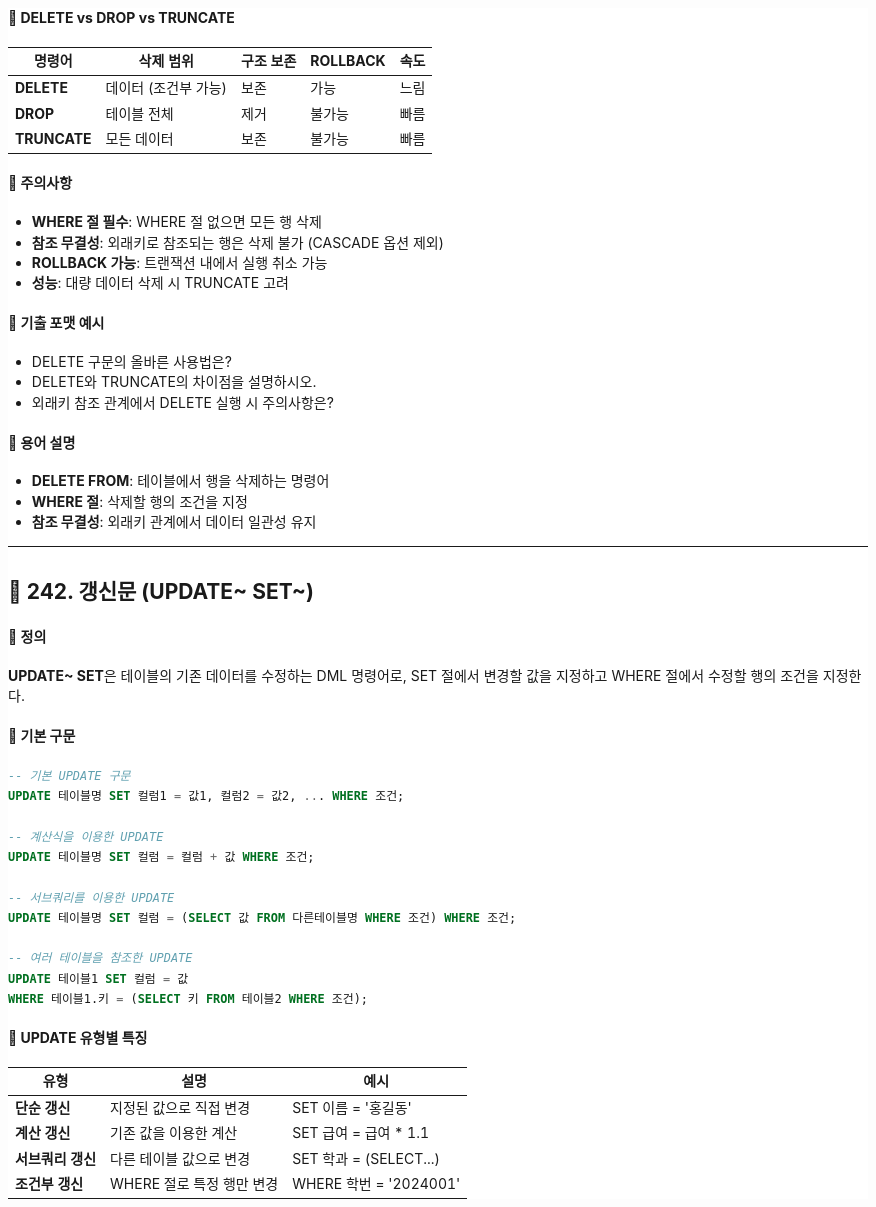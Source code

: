 #### 🧩 DELETE vs DROP vs TRUNCATE

| 명령어 | 삭제 범위 | 구조 보존 | ROLLBACK | 속도 |
|--------|-----------|-----------|----------|------|
| **DELETE** | 데이터 (조건부 가능) | 보존 | 가능 | 느림 |
| **DROP** | 테이블 전체 | 제거 | 불가능 | 빠름 |
| **TRUNCATE** | 모든 데이터 | 보존 | 불가능 | 빠름 |

#### 🧩 주의사항
- **WHERE 절 필수**: WHERE 절 없으면 모든 행 삭제
- **참조 무결성**: 외래키로 참조되는 행은 삭제 불가 (CASCADE 옵션 제외)
- **ROLLBACK 가능**: 트랜잭션 내에서 실행 취소 가능
- **성능**: 대량 데이터 삭제 시 TRUNCATE 고려

#### 📝 기출 포맷 예시
- DELETE 구문의 올바른 사용법은?
- DELETE와 TRUNCATE의 차이점을 설명하시오.
- 외래키 참조 관계에서 DELETE 실행 시 주의사항은?

#### 🧠 용어 설명
- **DELETE FROM**: 테이블에서 행을 삭제하는 명령어
- **WHERE 절**: 삭제할 행의 조건을 지정
- **참조 무결성**: 외래키 관계에서 데이터 일관성 유지

---

## 🔹 242. 갱신문 (UPDATE~ SET~)

#### 📘 정의
**UPDATE~ SET**은 테이블의 기존 데이터를 수정하는 DML 명령어로, SET 절에서 변경할 값을 지정하고 WHERE 절에서 수정할 행의 조건을 지정한다.

#### 🧩 기본 구문
```sql
-- 기본 UPDATE 구문
UPDATE 테이블명 SET 컬럼1 = 값1, 컬럼2 = 값2, ... WHERE 조건;

-- 계산식을 이용한 UPDATE
UPDATE 테이블명 SET 컬럼 = 컬럼 + 값 WHERE 조건;

-- 서브쿼리를 이용한 UPDATE
UPDATE 테이블명 SET 컬럼 = (SELECT 값 FROM 다른테이블명 WHERE 조건) WHERE 조건;

-- 여러 테이블을 참조한 UPDATE
UPDATE 테이블1 SET 컬럼 = 값 
WHERE 테이블1.키 = (SELECT 키 FROM 테이블2 WHERE 조건);
```

#### 🧩 UPDATE 유형별 특징

| 유형 | 설명 | 예시 |
|------|------|------|
| **단순 갱신** | 지정된 값으로 직접 변경 | SET 이름 = '홍길동' |
| **계산 갱신** | 기존 값을 이용한 계산 | SET 급여 = 급여 * 1.1 |
| **서브쿼리 갱신** | 다른 테이블 값으로 변경 | SET 학과 = (SELECT...) |
| **조건부 갱신** | WHERE 절로 특정 행만 변경 | WHERE 학번 = '2024001' |
